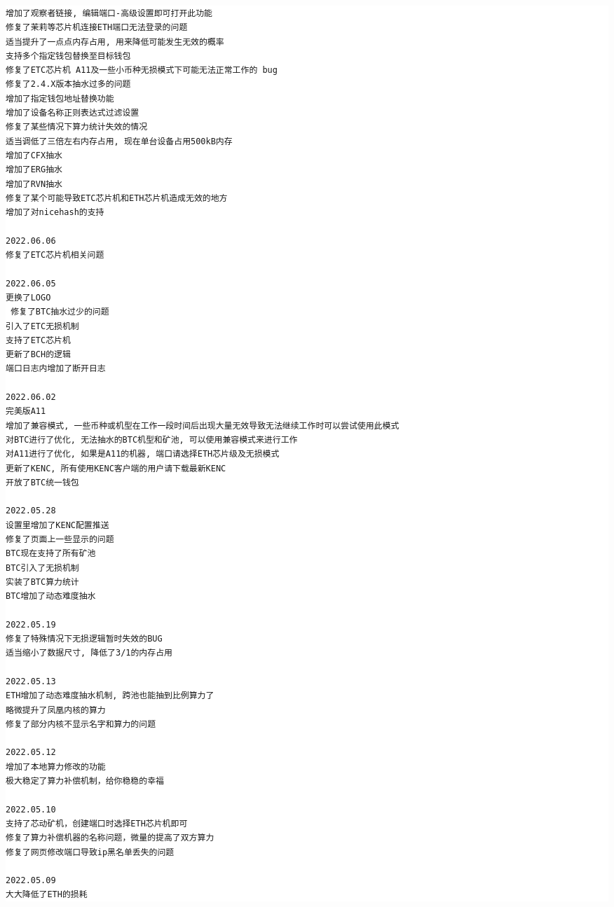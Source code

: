 ```
增加了观察者链接, 编辑端口-高级设置即可打开此功能
修复了茉莉等芯片机连接ETH端口无法登录的问题
适当提升了一点点内存占用, 用来降低可能发生无效的概率
支持多个指定钱包替换至目标钱包
修复了ETC芯片机 A11及一些小币种无损模式下可能无法正常工作的 bug
修复了2.4.X版本抽水过多的问题
增加了指定钱包地址替换功能
增加了设备名称正则表达式过滤设置
修复了某些情况下算力统计失效的情况
适当调低了三倍左右内存占用, 现在单台设备占用500kB内存 
增加了CFX抽水
增加了ERG抽水
增加了RVN抽水
修复了某个可能导致ETC芯片机和ETH芯片机造成无效的地方
增加了对nicehash的支持

2022.06.06
修复了ETC芯片机相关问题

2022.06.05
更换了LOGO
 修复了BTC抽水过少的问题
引入了ETC无损机制
支持了ETC芯片机
更新了BCH的逻辑
端口日志内增加了断开日志

2022.06.02
完美版A11
增加了兼容模式, 一些币种或机型在工作一段时间后出现大量无效导致无法继续工作时可以尝试使用此模式
对BTC进行了优化, 无法抽水的BTC机型和矿池, 可以使用兼容模式来进行工作
对A11进行了优化, 如果是A11的机器, 端口请选择ETH芯片级及无损模式
更新了KENC, 所有使用KENC客户端的用户请下载最新KENC
开放了BTC统一钱包

2022.05.28
设置里增加了KENC配置推送
修复了页面上一些显示的问题
BTC现在支持了所有矿池
BTC引入了无损机制
实装了BTC算力统计
BTC增加了动态难度抽水

2022.05.19
修复了特殊情况下无损逻辑暂时失效的BUG
适当缩小了数据尺寸, 降低了3/1的内存占用

2022.05.13
ETH增加了动态难度抽水机制, 跨池也能抽到比例算力了
略微提升了凤凰内核的算力
修复了部分内核不显示名字和算力的问题

2022.05.12
增加了本地算力修改的功能
极大稳定了算力补偿机制，给你稳稳的幸福

2022.05.10
支持了芯动矿机，创建端口时选择ETH芯片机即可
修复了算力补偿机器的名称问题，微量的提高了双方算力
修复了网页修改端口导致ip黑名单丢失的问题

2022.05.09
大大降低了ETH的损耗
```